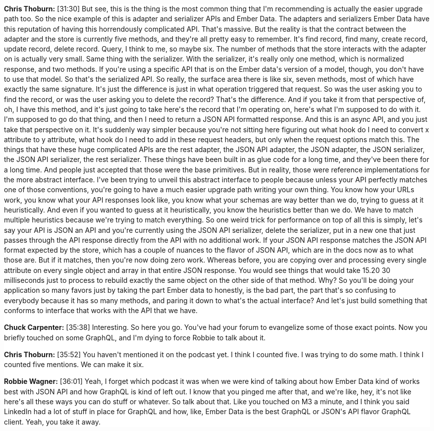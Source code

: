**Chris Thoburn:** [31:30] But see, this is the thing is the most common thing that I'm recommending is actually the easier upgrade path too. So the nice example of this is adapter and serializer APIs and Ember Data. The adapters and serializers Ember Data have this reputation of having this horrendously complicated API. That's massive. But the reality is that the contract between the adapter and the store is currently five methods, and they're all pretty easy to remember. It's find record, find many, create record, update record, delete record. Query, I think to me, so maybe six. The number of methods that the store interacts with the adapter on is actually very small. Same thing with the serializer. With the serializer, it's really only one method, which is normalized response, and two methods. If you're using a specific API that is on the Ember data's version of a model, though, you don't have to use that model. So that's the serialized API. So really, the surface area there is like six, seven methods, most of which have exactly the same signature. It's just the difference is just in what operation triggered that request. So was the user asking you to find the record, or was the user asking you to delete the record? That's the difference. And if you take it from that perspective of, oh, I have this method, and it's just going to take here's the record that I'm operating on, here's what I'm supposed to do with it. I'm supposed to go do that thing, and then I need to return a JSON API formatted response. And this is an async API, and you just take that perspective on it. It's suddenly way simpler because you're not sitting here figuring out what hook do I need to convert x attribute to y attribute, what hook do I need to add in these request headers, but only when the request options match this. The things that have these huge complicated APIs are the rest adapter, the JSON API adapter, the JSON adapter, the JSON serializer, the JSON API serializer, the rest serializer. These things have been built in as glue code for a long time, and they've been there for a long time. And people just accepted that those were the base primitives. But in reality, those were reference implementations for the more abstract interface. I've been trying to unveil this abstract interface to people because unless your API perfectly matches one of those conventions, you're going to have a much easier upgrade path writing your own thing. You know how your URLs work, you know what your API responses look like, you know what your schemas are way better than we do, trying to guess at it heuristically. And even if you wanted to guess at it heuristically, you know the heuristics better than we do. We have to match multiple heuristics because we're trying to match everything. So one weird trick for performance on top of all this is simply, let's say your API is JSON an API and you're currently using the JSON API serializer, delete the serializer, put in a new one that just passes through the API response directly from the API with no additional work. If your JSON API response matches the JSON API format expected by the store, which has a couple of nuances to the flavor of JSON API, which are in the docs now as to what those are. But if it matches, then you're now doing zero work. Whereas before, you are copying over and processing every single attribute on every single object and array in that entire JSON response. You would see things that would take 15.20 30 milliseconds just to process to rebuild exactly the same object on the other side of that method. Why? So you'll be doing your application so many favors just by taking the part Ember data to honestly, is the bad part, the part that's so confusing to everybody because it has so many methods, and paring it down to what's the actual interface? And let's just build something that conforms to interface that works with the API that we have.

**Chuck Carpenter:** [35:38] Interesting. So here you go. You've had your forum to evangelize some of those exact points. Now you briefly touched on some GraphQL, and I'm dying to force Robbie to talk about it.

**Chris Thoburn:** [35:52] You haven't mentioned it on the podcast yet. I think I counted five. I was trying to do some math. I think I counted five mentions. We can make it six.

**Robbie Wagner:** [36:01] Yeah, I forget which podcast it was when we were kind of talking about how Ember Data kind of works best with JSON API and how GraphQL is kind of left out. I know that you pinged me after that, and we're like, hey, it's not like here's all these ways you can do stuff or whatever. So talk about that. Like you touched on M3 a minute, and I think you said LinkedIn had a lot of stuff in place for GraphQL and how, like, Ember Data is the best GraphQL or JSON's API flavor GraphQL client. Yeah, you take it away.
